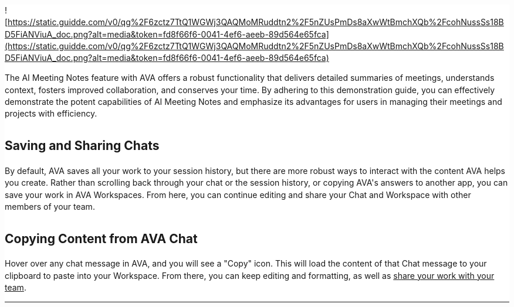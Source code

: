 ![https://static.guidde.com/v0/qg%2F6zctz7TtQ1WGWj3QAQMoMRuddtn2%2F5nZUsPmDs8aXwWtBmchXQb%2FcohNussSs18BD5FiANViuA_doc.png?alt=media&token=fd8f66f6-0041-4ef6-aeeb-89d564e65fca](https://static.guidde.com/v0/qg%2F6zctz7TtQ1WGWj3QAQMoMRuddtn2%2F5nZUsPmDs8aXwWtBmchXQb%2FcohNussSs18BD5FiANViuA_doc.png?alt=media&token=fd8f66f6-0041-4ef6-aeeb-89d564e65fca)

The AI Meeting Notes feature with AVA offers a robust functionality that delivers detailed summaries of meetings, understands context, fosters improved collaboration, and conserves your time. By adhering to this demonstration guide, you can effectively demonstrate the potent capabilities of AI Meeting Notes and emphasize its advantages for users in managing their meetings and projects with efficiency.

## **Saving and Sharing Chats**

By default, AVA saves all your work to your session history, but there are more robust ways to interact with the content AVA helps you create. Rather than scrolling back through your chat or the session history, or copying AVA's answers to another app, you can save your work in AVA Workspaces. From here, you can continue editing and share your Chat and Workspace with other members of your team.

## Copying Content from AVA Chat

Hover over any chat message in AVA, and you will see a "Copy" icon. This will load the content of that Chat message to your clipboard to paste into your Workspace. From there, you can keep editing and formatting, as well as [share your work with your team](https://datarm.ai/help-center-articles/sharing-in-ava).

---

